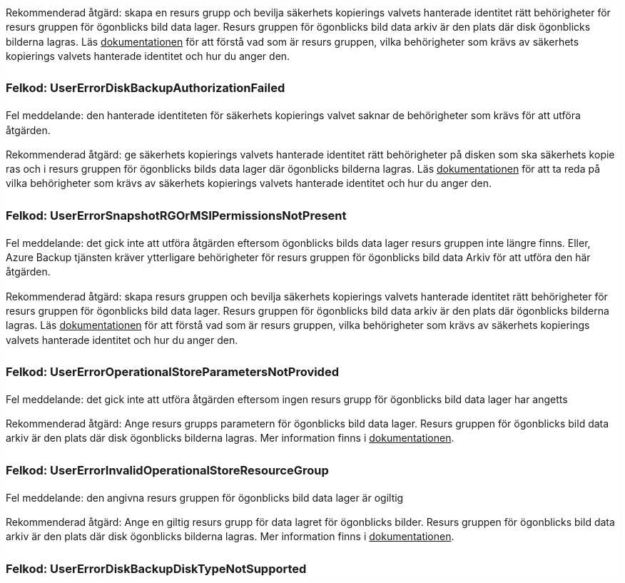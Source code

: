 Rekommenderad åtgärd: skapa en resurs grupp och bevilja säkerhets kopierings valvets hanterade identitet rätt behörigheter för resurs gruppen för ögonblicks bild data lager. Resurs gruppen för ögonblicks bild data arkiv är den plats där disk ögonblicks bilderna lagras. Läs [dokumentationen](backup-managed-disks.md) för att förstå vad som är resurs gruppen, vilka behörigheter som krävs av säkerhets kopierings valvets hanterade identitet och hur du anger den.

### <a name="error-code-usererrordiskbackupauthorizationfailed"></a>Felkod: UserErrorDiskBackupAuthorizationFailed

Fel meddelande: den hanterade identiteten för säkerhets kopierings valvet saknar de behörigheter som krävs för att utföra åtgärden.

Rekommenderad åtgärd: ge säkerhets kopierings valvets hanterade identitet rätt behörigheter på disken som ska säkerhets kopie ras och i resurs gruppen för ögonblicks bilds data lager där ögonblicks bilderna lagras. Läs [dokumentationen](backup-managed-disks.md) för att ta reda på vilka behörigheter som krävs av säkerhets kopierings valvets hanterade identitet och hur du anger den.

### <a name="error-code-usererrorsnapshotrgormsipermissionsnotpresent"></a>Felkod: UserErrorSnapshotRGOrMSIPermissionsNotPresent

Fel meddelande: det gick inte att utföra åtgärden eftersom ögonblicks bilds data lager resurs gruppen inte längre finns. Eller, Azure Backup tjänsten kräver ytterligare behörigheter för resurs gruppen för ögonblicks bild data Arkiv för att utföra den här åtgärden.

Rekommenderad åtgärd: skapa resurs gruppen och bevilja säkerhets kopierings valvets hanterade identitet rätt behörigheter för resurs gruppen för ögonblicks bild data lager. Resurs gruppen för ögonblicks bild data arkiv är den plats där ögonblicks bilderna lagras. Läs [dokumentationen](backup-managed-disks.md) för att förstå vad som är resurs gruppen, vilka behörigheter som krävs av säkerhets kopierings valvets hanterade identitet och hur du anger den.

### <a name="error-code-usererroroperationalstoreparametersnotprovided"></a>Felkod: UserErrorOperationalStoreParametersNotProvided

Fel meddelande: det gick inte att utföra åtgärden eftersom ingen resurs grupp för ögonblicks bild data lager har angetts

Rekommenderad åtgärd: Ange resurs grupps parametern för ögonblicks bild data lager. Resurs gruppen för ögonblicks bild data arkiv är den plats där disk ögonblicks bilderna lagras. Mer information finns i [dokumentationen](backup-managed-disks.md).

### <a name="error-code-usererrorinvalidoperationalstoreresourcegroup"></a>Felkod: UserErrorInvalidOperationalStoreResourceGroup

Fel meddelande: den angivna resurs gruppen för ögonblicks bild data lager är ogiltig

Rekommenderad åtgärd: Ange en giltig resurs grupp för data lagret för ögonblicks bilder. Resurs gruppen för ögonblicks bild data arkiv är den plats där disk ögonblicks bilderna lagras. Mer information finns i [dokumentationen](backup-managed-disks.md).

### <a name="error-code-usererrordiskbackupdisktypenotsupported"></a>Felkod: UserErrorDiskBackupDiskTypeNotSupported
